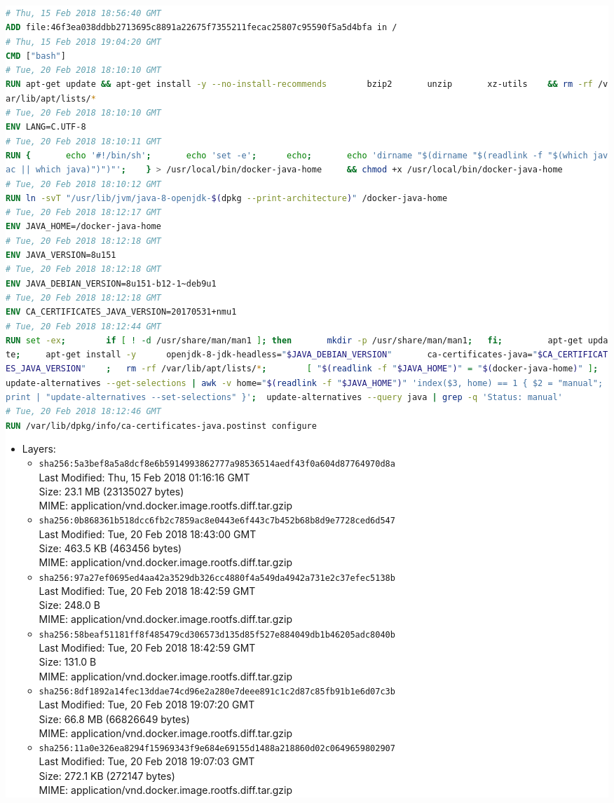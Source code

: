```dockerfile
# Thu, 15 Feb 2018 18:56:40 GMT
ADD file:46f3ea038ddbb2713695c8891a22675f7355211fecac25807c95590f5a5d4bfa in / 
# Thu, 15 Feb 2018 19:04:20 GMT
CMD ["bash"]
# Tue, 20 Feb 2018 18:10:10 GMT
RUN apt-get update && apt-get install -y --no-install-recommends 		bzip2 		unzip 		xz-utils 	&& rm -rf /var/lib/apt/lists/*
# Tue, 20 Feb 2018 18:10:10 GMT
ENV LANG=C.UTF-8
# Tue, 20 Feb 2018 18:10:11 GMT
RUN { 		echo '#!/bin/sh'; 		echo 'set -e'; 		echo; 		echo 'dirname "$(dirname "$(readlink -f "$(which javac || which java)")")"'; 	} > /usr/local/bin/docker-java-home 	&& chmod +x /usr/local/bin/docker-java-home
# Tue, 20 Feb 2018 18:10:12 GMT
RUN ln -svT "/usr/lib/jvm/java-8-openjdk-$(dpkg --print-architecture)" /docker-java-home
# Tue, 20 Feb 2018 18:12:17 GMT
ENV JAVA_HOME=/docker-java-home
# Tue, 20 Feb 2018 18:12:18 GMT
ENV JAVA_VERSION=8u151
# Tue, 20 Feb 2018 18:12:18 GMT
ENV JAVA_DEBIAN_VERSION=8u151-b12-1~deb9u1
# Tue, 20 Feb 2018 18:12:18 GMT
ENV CA_CERTIFICATES_JAVA_VERSION=20170531+nmu1
# Tue, 20 Feb 2018 18:12:44 GMT
RUN set -ex; 		if [ ! -d /usr/share/man/man1 ]; then 		mkdir -p /usr/share/man/man1; 	fi; 		apt-get update; 	apt-get install -y 		openjdk-8-jdk-headless="$JAVA_DEBIAN_VERSION" 		ca-certificates-java="$CA_CERTIFICATES_JAVA_VERSION" 	; 	rm -rf /var/lib/apt/lists/*; 		[ "$(readlink -f "$JAVA_HOME")" = "$(docker-java-home)" ]; 		update-alternatives --get-selections | awk -v home="$(readlink -f "$JAVA_HOME")" 'index($3, home) == 1 { $2 = "manual"; print | "update-alternatives --set-selections" }'; 	update-alternatives --query java | grep -q 'Status: manual'
# Tue, 20 Feb 2018 18:12:46 GMT
RUN /var/lib/dpkg/info/ca-certificates-java.postinst configure
```

-	Layers:
	-	`sha256:5a3bef8a5a8dcf8e6b5914993862777a98536514aedf43f0a604d87764970d8a`  
		Last Modified: Thu, 15 Feb 2018 01:16:16 GMT  
		Size: 23.1 MB (23135027 bytes)  
		MIME: application/vnd.docker.image.rootfs.diff.tar.gzip
	-	`sha256:0b868361b518dcc6fb2c7859ac8e0443e6f443c7b452b68b8d9e7728ced6d547`  
		Last Modified: Tue, 20 Feb 2018 18:43:00 GMT  
		Size: 463.5 KB (463456 bytes)  
		MIME: application/vnd.docker.image.rootfs.diff.tar.gzip
	-	`sha256:97a27ef0695ed4aa42a3529db326cc4880f4a549da4942a731e2c37efec5138b`  
		Last Modified: Tue, 20 Feb 2018 18:42:59 GMT  
		Size: 248.0 B  
		MIME: application/vnd.docker.image.rootfs.diff.tar.gzip
	-	`sha256:58beaf51181ff8f485479cd306573d135d85f527e884049db1b46205adc8040b`  
		Last Modified: Tue, 20 Feb 2018 18:42:59 GMT  
		Size: 131.0 B  
		MIME: application/vnd.docker.image.rootfs.diff.tar.gzip
	-	`sha256:8df1892a14fec13ddae74cd96e2a280e7deee891c1c2d87c85fb91b1e6d07c3b`  
		Last Modified: Tue, 20 Feb 2018 19:07:20 GMT  
		Size: 66.8 MB (66826649 bytes)  
		MIME: application/vnd.docker.image.rootfs.diff.tar.gzip
	-	`sha256:11a0e326ea8294f15969343f9e684e69155d1488a218860d02c0649659802907`  
		Last Modified: Tue, 20 Feb 2018 19:07:03 GMT  
		Size: 272.1 KB (272147 bytes)  
		MIME: application/vnd.docker.image.rootfs.diff.tar.gzip
